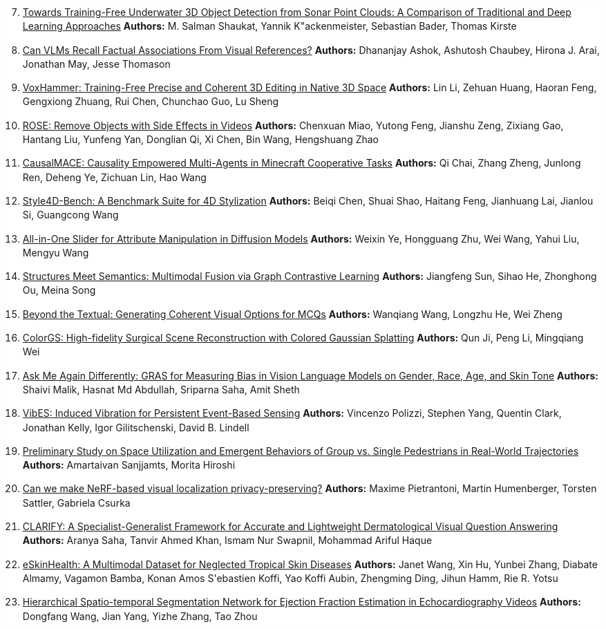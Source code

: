 7. [Towards Training-Free Underwater 3D Object Detection from Sonar Point Clouds: A Comparison of Traditional and Deep Learning Approaches](#link7)
**Authors:** M. Salman Shaukat, Yannik K\"ackenmeister, Sebastian Bader, Thomas Kirste

8. [Can VLMs Recall Factual Associations From Visual References?](#link8)
**Authors:** Dhananjay Ashok, Ashutosh Chaubey, Hirona J. Arai, Jonathan May, Jesse Thomason

9. [VoxHammer: Training-Free Precise and Coherent 3D Editing in Native 3D Space](#link9)
**Authors:** Lin Li, Zehuan Huang, Haoran Feng, Gengxiong Zhuang, Rui Chen, Chunchao Guo, Lu Sheng

10. [ROSE: Remove Objects with Side Effects in Videos](#link10)
**Authors:** Chenxuan Miao, Yutong Feng, Jianshu Zeng, Zixiang Gao, Hantang Liu, Yunfeng Yan, Donglian Qi, Xi Chen, Bin Wang, Hengshuang Zhao

11. [CausalMACE: Causality Empowered Multi-Agents in Minecraft Cooperative Tasks](#link11)
**Authors:** Qi Chai, Zhang Zheng, Junlong Ren, Deheng Ye, Zichuan Lin, Hao Wang

12. [Style4D-Bench: A Benchmark Suite for 4D Stylization](#link12)
**Authors:** Beiqi Chen, Shuai Shao, Haitang Feng, Jianhuang Lai, Jianlou Si, Guangcong Wang

13. [All-in-One Slider for Attribute Manipulation in Diffusion Models](#link13)
**Authors:** Weixin Ye, Hongguang Zhu, Wei Wang, Yahui Liu, Mengyu Wang

14. [Structures Meet Semantics: Multimodal Fusion via Graph Contrastive Learning](#link14)
**Authors:** Jiangfeng Sun, Sihao He, Zhonghong Ou, Meina Song

15. [Beyond the Textual: Generating Coherent Visual Options for MCQs](#link15)
**Authors:** Wanqiang Wang, Longzhu He, Wei Zheng

16. [ColorGS: High-fidelity Surgical Scene Reconstruction with Colored Gaussian Splatting](#link16)
**Authors:** Qun Ji, Peng Li, Mingqiang Wei

17. [Ask Me Again Differently: GRAS for Measuring Bias in Vision Language Models on Gender, Race, Age, and Skin Tone](#link17)
**Authors:** Shaivi Malik, Hasnat Md Abdullah, Sriparna Saha, Amit Sheth

18. [VibES: Induced Vibration for Persistent Event-Based Sensing](#link18)
**Authors:** Vincenzo Polizzi, Stephen Yang, Quentin Clark, Jonathan Kelly, Igor Gilitschenski, David B. Lindell

19. [Preliminary Study on Space Utilization and Emergent Behaviors of Group vs. Single Pedestrians in Real-World Trajectories](#link19)
**Authors:** Amartaivan Sanjjamts, Morita Hiroshi

20. [Can we make NeRF-based visual localization privacy-preserving?](#link20)
**Authors:** Maxime Pietrantoni, Martin Humenberger, Torsten Sattler, Gabriela Csurka

21. [CLARIFY: A Specialist-Generalist Framework for Accurate and Lightweight Dermatological Visual Question Answering](#link21)
**Authors:** Aranya Saha, Tanvir Ahmed Khan, Ismam Nur Swapnil, Mohammad Ariful Haque

22. [eSkinHealth: A Multimodal Dataset for Neglected Tropical Skin Diseases](#link22)
**Authors:** Janet Wang, Xin Hu, Yunbei Zhang, Diabate Almamy, Vagamon Bamba, Konan Amos S\'ebastien Koffi, Yao Koffi Aubin, Zhengming Ding, Jihun Hamm, Rie R. Yotsu

23. [Hierarchical Spatio-temporal Segmentation Network for Ejection Fraction Estimation in Echocardiography Videos](#link23)
**Authors:** Dongfang Wang, Jian Yang, Yizhe Zhang, Tao Zhou
